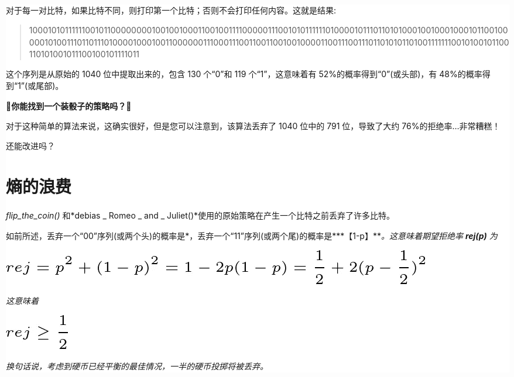 对于每一对比特，如果比特不同，则打印第一个比特；否则不会打印任何内容。这就是结果:

> 100010101111110010110000000010010010001100100111100000111001010111111010000101110110101000100100010001011001000001010011101101110100001000100110000001110001110011001100100100001100111001110110101011010011111110010100101100110101001011100100101111011

这个序列是从原始的 1040 位中提取出来的，包含 130 个“0”和 119 个“1”，这意味着有 52%的概率得到“0”(或头部)，有 48%的概率得到“1”(或尾部)。

**🎲你能找到一个装骰子的策略吗？🎲**

对于这种简单的算法来说，这确实很好，但是您可以注意到，该算法丢弃了 1040 位中的 791 位，导致了大约 76%的拒绝率…非常糟糕！

还能改进吗？

# 熵的浪费

*flip_the_coin()* 和*debias _ Romeo _ and _ Juliet()*使用的原始策略在产生一个比特之前丢弃了许多比特。

如前所述，丢弃一个“00”序列(或两个头)的概率是*，丢弃一个“11”序列(或两个尾)的概率是***【1-p】***。这意味着期望拒绝率 ***rej(p)*** 为*

*![](img/37f095d0c59ce6837e92ac8382e376ee.png)*

*这意味着*

*![](img/4f9a9023908483cfd6d7c6de5e89bf44.png)*

*换句话说，考虑到硬币已经平衡的最佳情况，一半的硬币投掷将被丢弃。*
